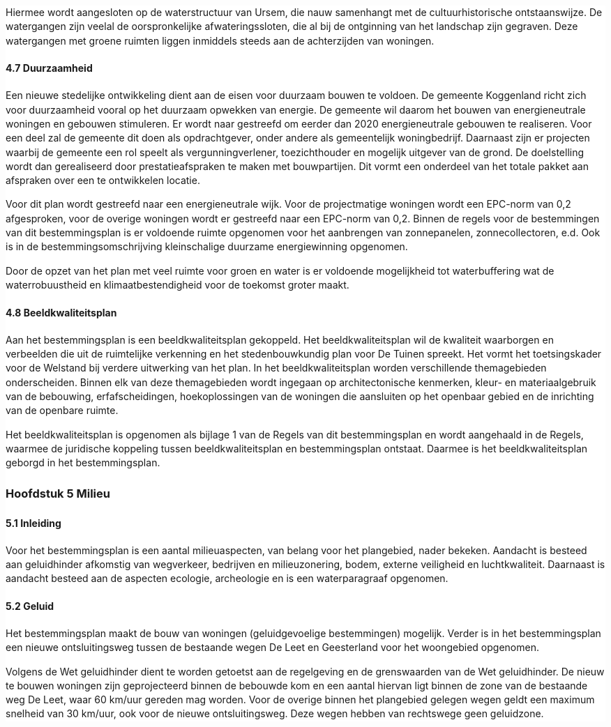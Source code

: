 Hiermee wordt aangesloten op de waterstructuur van Ursem, die nauw samenhangt met de cultuurhistorische ontstaanswijze. De watergangen zijn veelal de oorspronkelijke afwateringssloten, die al bij de ontginning van het landschap zijn gegraven. Deze watergangen met groene ruimten liggen inmiddels steeds aan de achterzijden van woningen.

#### 4\.7 Duurzaamheid

Een nieuwe stedelijke ontwikkeling dient aan de eisen voor duurzaam bouwen te voldoen. De gemeente Koggenland richt zich voor duurzaamheid vooral op het duurzaam opwekken van energie. De gemeente wil daarom het bouwen van energieneutrale woningen en gebouwen stimuleren. Er wordt naar gestreefd om eerder dan 2020 energieneutrale gebouwen te realiseren. Voor een deel zal de gemeente dit doen als opdrachtgever, onder andere als gemeentelijk woningbedrijf. Daarnaast zijn er projecten waarbij de gemeente een rol speelt als vergunningverlener, toezichthouder en mogelijk uitgever van de grond. De doelstelling wordt dan gerealiseerd door prestatieafspraken te maken met bouwpartijen. Dit vormt een onderdeel van het totale pakket aan afspraken over een te ontwikkelen locatie.

Voor dit plan wordt gestreefd naar een energieneutrale wijk. Voor de projectmatige woningen wordt een EPC\-norm van 0,2 afgesproken, voor de overige woningen wordt er gestreefd naar een EPC\-norm van 0,2\. Binnen de regels voor de bestemmingen van dit bestemmingsplan is er voldoende ruimte opgenomen voor het aanbrengen van zonnepanelen, zonnecollectoren, e.d. Ook is in de bestemmingsomschrijving kleinschalige duurzame energiewinning opgenomen.

Door de opzet van het plan met veel ruimte voor groen en water is er voldoende mogelijkheid tot waterbuffering wat de waterrobuustheid en klimaatbestendigheid voor de toekomst groter maakt.

#### 4\.8 Beeldkwaliteitsplan

Aan het bestemmingsplan is een beeldkwaliteitsplan gekoppeld. Het beeldkwaliteitsplan wil de kwaliteit waarborgen en verbeelden die uit de ruimtelijke verkenning en het stedenbouwkundig plan voor De Tuinen spreekt. Het vormt het toetsingskader voor de Welstand bij verdere uitwerking van het plan. In het beeldkwaliteitsplan worden verschillende themagebieden onderscheiden. Binnen elk van deze themagebieden wordt ingegaan op architectonische kenmerken, kleur\- en materiaalgebruik van de bebouwing, erfafscheidingen, hoekoplossingen van de woningen die aansluiten op het openbaar gebied en de inrichting van de openbare ruimte.

Het beeldkwaliteitsplan is opgenomen als bijlage 1 van de Regels van dit bestemmingsplan en wordt aangehaald in de Regels, waarmee de juridische koppeling tussen beeldkwaliteitsplan en bestemmingsplan ontstaat. Daarmee is het beeldkwaliteitsplan geborgd in het bestemmingsplan.

### Hoofdstuk 5 Milieu

#### 5\.1 Inleiding

Voor het bestemmingsplan is een aantal milieuaspecten, van belang voor het plangebied, nader bekeken. Aandacht is besteed aan geluidhinder afkomstig van wegverkeer, bedrijven en milieuzonering, bodem, externe veiligheid en luchtkwaliteit. Daarnaast is aandacht besteed aan de aspecten ecologie, archeologie en is een waterparagraaf opgenomen.

#### 5\.2 Geluid

Het bestemmingsplan maakt de bouw van woningen (geluidgevoelige bestemmingen) mogelijk. Verder is in het bestemmingsplan een nieuwe ontsluitingsweg tussen de bestaande wegen De Leet en Geesterland voor het woongebied opgenomen.

Volgens de Wet geluidhinder dient te worden getoetst aan de regelgeving en de grenswaarden van de Wet geluidhinder. De nieuw te bouwen woningen zijn geprojecteerd binnen de bebouwde kom en een aantal hiervan ligt binnen de zone van de bestaande weg De Leet, waar 60 km/uur gereden mag worden. Voor de overige binnen het plangebied gelegen wegen geldt een maximum snelheid van 30 km/uur, ook voor de nieuwe ontsluitingsweg. Deze wegen hebben van rechtswege geen geluidzone.
